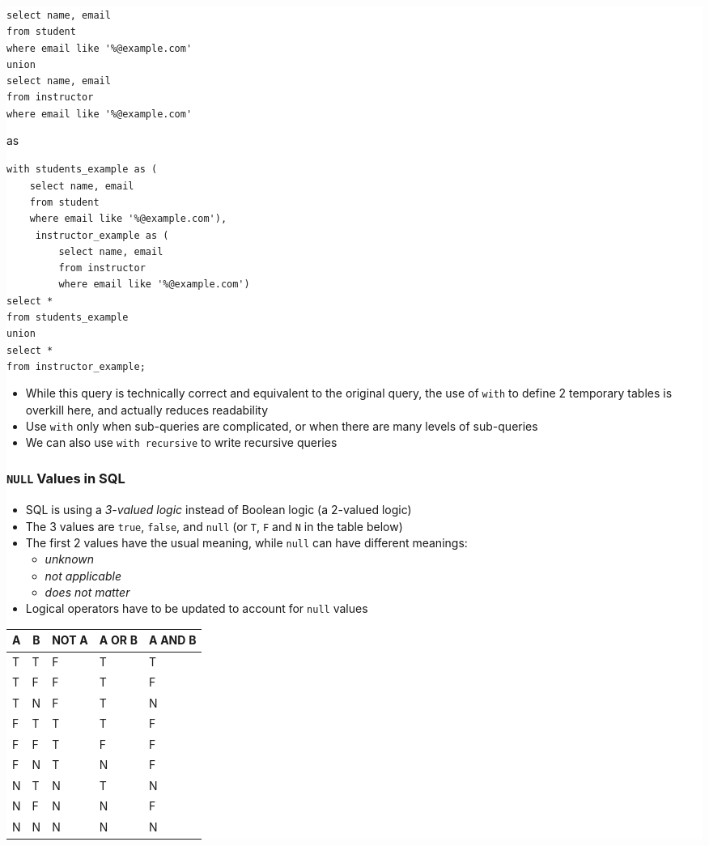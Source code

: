 ```postgresql
select name, email
from student
where email like '%@example.com'
union
select name, email
from instructor
where email like '%@example.com'
```

as

```postgresql
with students_example as (
    select name, email
    from student
    where email like '%@example.com'),
     instructor_example as (
         select name, email
         from instructor
         where email like '%@example.com')
select *
from students_example
union
select *
from instructor_example;
```

- While this query is technically correct and equivalent to the original query, the use of `with` to define 2 temporary
  tables is overkill here, and actually reduces readability
- Use `with` only when sub-queries are complicated, or when there are many levels of sub-queries
- We can also use `with recursive` to write recursive queries

### `NULL` Values in SQL

- SQL is using a *3-valued logic* instead of Boolean logic (a 2-valued logic)
- The 3 values are `true`, `false`, and `null` (or `T`, `F` and `N` in the table below)
- The first 2 values have the usual meaning, while `null` can have different meanings:
    - *unknown*
    - *not applicable*
    - *does not matter*
- Logical operators have to be updated to account for `null` values

| A   | B   | NOT A | A OR B | A AND B |
|-----|-----|-------|--------|---------|
| T   | T   | F     | T      | T       |
| T   | F   | F     | T      | F       |
| T   | N   | F     | T      | N       |
| F   | T   | T     | T      | F       |
| F   | F   | T     | F      | F       |
| F   | N   | T     | N      | F       |
| N   | T   | N     | T      | N       |
| N   | F   | N     | N      | F       |
| N   | N   | N     | N      | N       |
